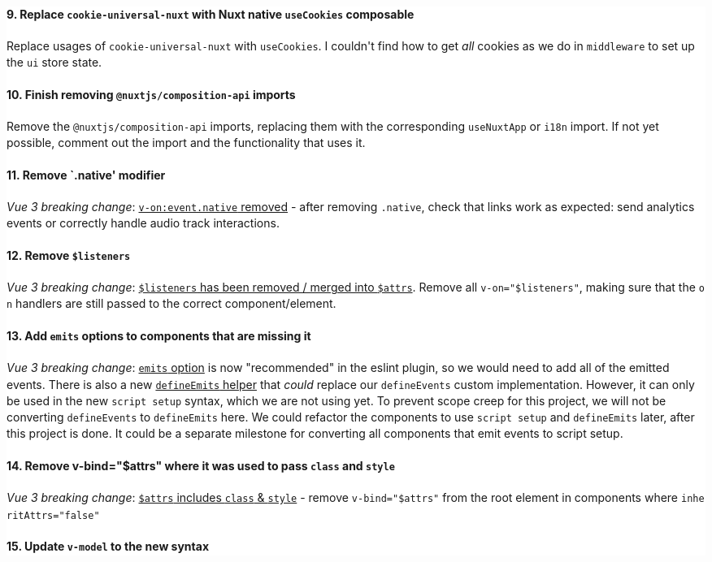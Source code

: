 #### 9. Replace `cookie-universal-nuxt` with Nuxt native `useCookies` composable

Replace usages of `cookie-universal-nuxt` with `useCookies`. I couldn't find how
to get _all_ cookies as we do in `middleware` to set up the `ui` store state.

#### 10. Finish removing `@nuxtjs/composition-api` imports

Remove the `@nuxtjs/composition-api` imports, replacing them with the
corresponding `useNuxtApp` or `i18n` import. If not yet possible, comment out
the import and the functionality that uses it.

#### 11. Remove `.native' modifier

_Vue 3 breaking change_:
[`v-on:event.native` removed](https://v3-migration.vuejs.org/breaking-changes/v-on-native-modifier-removed.html) -
after removing `.native`, check that links work as expected: send analytics
events or correctly handle audio track interactions.

#### 12. Remove `$listeners`

_Vue 3 breaking change_:
[`$listeners` has been removed / merged into `$attrs`](https://v3-migration.vuejs.org/breaking-changes/listeners-removed).
Remove all `v-on="$listeners"`, making sure that the `on` handlers are still
passed to the correct component/element.

#### 13. Add `emits` options to components that are missing it

_Vue 3 breaking change_:
[`emits` option](https://v3-migration.vuejs.org/breaking-changes/emits-option.html)
is now "recommended" in the eslint plugin, so we would need to add all of the
emitted events. There is also a new
[`defineEmits` helper](https://vuejs.org/api/sfc-script-setup.html#defineprops-defineemits)
that _could_ replace our `defineEvents` custom implementation. However, it can
only be used in the new `script setup` syntax, which we are not using yet. To
prevent scope creep for this project, we will not be converting `defineEvents`
to `defineEmits` here. We could refactor the components to use `script setup`
and `defineEmits` later, after this project is done. It could be a separate
milestone for converting all components that emit events to script setup.

#### 14. Remove v-bind="$attrs" where it was used to pass `class` and `style`

_Vue 3 breaking change_:
[`$attrs` includes `class` & `style`](https://v3-migration.vuejs.org/breaking-changes/attrs-includes-class-style.html) -
remove `v-bind="$attrs"` from the root element in components where
`inheritAttrs="false"`

#### 15. Update `v-model` to the new syntax
